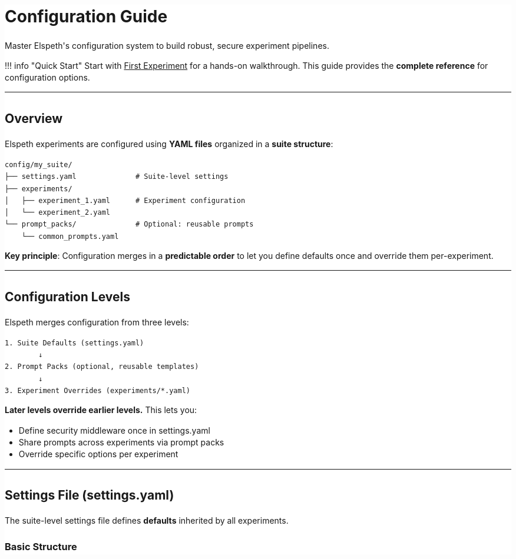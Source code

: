 # Configuration Guide

Master Elspeth's configuration system to build robust, secure experiment pipelines.

!!! info "Quick Start"
    Start with [First Experiment](../getting-started/first-experiment.md) for a hands-on walkthrough. This guide provides the **complete reference** for configuration options.

---

## Overview

Elspeth experiments are configured using **YAML files** organized in a **suite structure**:

```
config/my_suite/
├── settings.yaml              # Suite-level settings
├── experiments/
│   ├── experiment_1.yaml      # Experiment configuration
│   └── experiment_2.yaml
└── prompt_packs/              # Optional: reusable prompts
    └── common_prompts.yaml
```

**Key principle**: Configuration merges in a **predictable order** to let you define defaults once and override them per-experiment.

---

## Configuration Levels

Elspeth merges configuration from three levels:

```
1. Suite Defaults (settings.yaml)
        ↓
2. Prompt Packs (optional, reusable templates)
        ↓
3. Experiment Overrides (experiments/*.yaml)
```

**Later levels override earlier levels.** This lets you:
- Define security middleware once in settings.yaml
- Share prompts across experiments via prompt packs
- Override specific options per experiment

---

## Settings File (settings.yaml)

The suite-level settings file defines **defaults** inherited by all experiments.

### Basic Structure
